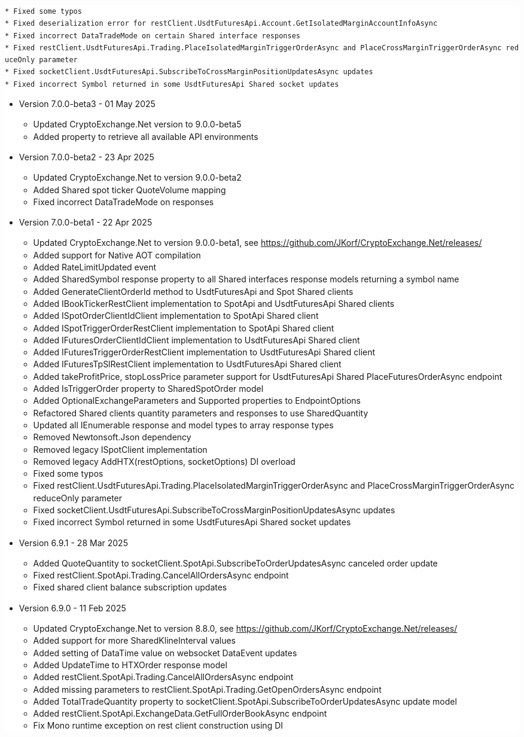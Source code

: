    * Fixed some typos
    * Fixed deserialization error for restClient.UsdtFuturesApi.Account.GetIsolatedMarginAccountInfoAsync
    * Fixed incorrect DataTradeMode on certain Shared interface responses
    * Fixed restClient.UsdtFuturesApi.Trading.PlaceIsolatedMarginTriggerOrderAsync and PlaceCrossMarginTriggerOrderAsync reduceOnly parameter
    * Fixed socketClient.UsdtFuturesApi.SubscribeToCrossMarginPositionUpdatesAsync updates
    * Fixed incorrect Symbol returned in some UsdtFuturesApi Shared socket updates

* Version 7.0.0-beta3 - 01 May 2025
    * Updated CryptoExchange.Net version to 9.0.0-beta5
    * Added property to retrieve all available API environments

* Version 7.0.0-beta2 - 23 Apr 2025
    * Updated CryptoExchange.Net to version 9.0.0-beta2
    * Added Shared spot ticker QuoteVolume mapping
    * Fixed incorrect DataTradeMode on responses

* Version 7.0.0-beta1 - 22 Apr 2025
    * Updated CryptoExchange.Net to version 9.0.0-beta1, see https://github.com/JKorf/CryptoExchange.Net/releases/
    * Added support for Native AOT compilation
    * Added RateLimitUpdated event
    * Added SharedSymbol response property to all Shared interfaces response models returning a symbol name
    * Added GenerateClientOrderId method to UsdtFuturesApi and Spot Shared clients
    * Added IBookTickerRestClient implementation to SpotApi and UsdtFuturesApi Shared clients
    * Added ISpotOrderClientIdClient implementation to SpotApi Shared client
    * Added ISpotTriggerOrderRestClient implementation to SpotApi Shared client
    * Added IFuturesOrderClientIdClient implementation to UsdtFuturesApi Shared client
    * Added IFuturesTriggerOrderRestClient implementation to UsdtFuturesApi Shared client
    * Added IFuturesTpSlRestClient implementation to UsdtFuturesApi Shared client
    * Added takeProfitPrice, stopLossPrice parameter support for UsdtFuturesApi Shared PlaceFuturesOrderAsync endpoint
    * Added IsTriggerOrder property to SharedSpotOrder model
    * Added OptionalExchangeParameters and Supported properties to EndpointOptions
    * Refactored Shared clients quantity parameters and responses to use SharedQuantity
    * Updated all IEnumerable response and model types to array response types
    * Removed Newtonsoft.Json dependency
    * Removed legacy ISpotClient implementation
    * Removed legacy AddHTX(restOptions, socketOptions) DI overload
    * Fixed some typos
    * Fixed restClient.UsdtFuturesApi.Trading.PlaceIsolatedMarginTriggerOrderAsync and PlaceCrossMarginTriggerOrderAsync reduceOnly parameter
    * Fixed socketClient.UsdtFuturesApi.SubscribeToCrossMarginPositionUpdatesAsync updates
    * Fixed incorrect Symbol returned in some UsdtFuturesApi Shared socket updates

* Version 6.9.1 - 28 Mar 2025
    * Added QuoteQuantity to socketClient.SpotApi.SubscribeToOrderUpdatesAsync canceled order update
    * Fixed restClient.SpotApi.Trading.CancelAllOrdersAsync endpoint
    * Fixed shared client balance subscription updates

* Version 6.9.0 - 11 Feb 2025
    * Updated CryptoExchange.Net to version 8.8.0, see https://github.com/JKorf/CryptoExchange.Net/releases/
    * Added support for more SharedKlineInterval values
    * Added setting of DataTime value on websocket DataEvent updates
    * Added UpdateTime to HTXOrder response model
    * Added restClient.SpotApi.Trading.CancelAllOrdersAsync endpoint
    * Added missing parameters to restClient.SpotApi.Trading.GetOpenOrdersAsync endpoint
    * Added TotalTradeQuantity property to socketClient.SpotApi.SubscribeToOrderUpdatesAsync update model
    * Added restClient.SpotApi.ExchangeData.GetFullOrderBookAsync endpoint
    * Fix Mono runtime exception on rest client construction using DI
